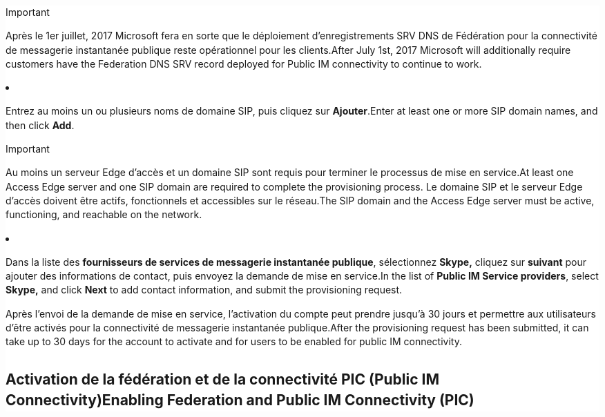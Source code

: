 

> [!IMPORTANT]
> <span data-ttu-id="6a917-129">Après le 1er juillet, 2017 Microsoft fera en sorte que le déploiement d’enregistrements SRV DNS de Fédération pour la connectivité de messagerie instantanée publique reste opérationnel pour les clients.</span><span class="sxs-lookup"><span data-stu-id="6a917-129">After July 1st, 2017 Microsoft will additionally require customers have the Federation DNS SRV record deployed for Public IM connectivity to continue to work.</span></span>

</li>
<li><p><span data-ttu-id="6a917-130">Entrez au moins un ou plusieurs noms de domaine SIP, puis cliquez sur <strong>Ajouter</strong>.</span><span class="sxs-lookup"><span data-stu-id="6a917-130">Enter at least one or more SIP domain names, and then click <strong>Add</strong>.</span></span></p>



> [!IMPORTANT]
> <span data-ttu-id="6a917-131">Au moins un serveur Edge d’accès et un domaine SIP sont requis pour terminer le processus de mise en service.</span><span class="sxs-lookup"><span data-stu-id="6a917-131">At least one Access Edge server and one SIP domain are required to complete the provisioning process.</span></span> <span data-ttu-id="6a917-132">Le domaine SIP et le serveur Edge d’accès doivent être actifs, fonctionnels et accessibles sur le réseau.</span><span class="sxs-lookup"><span data-stu-id="6a917-132">The SIP domain and the Access Edge server must be active, functioning, and reachable on the network.</span></span>

</li>
<li><p><span data-ttu-id="6a917-133">Dans la liste des <strong>fournisseurs de services de messagerie instantanée publique</strong>, sélectionnez <strong>Skype,</strong> cliquez sur <strong>suivant</strong> pour ajouter des informations de contact, puis envoyez la demande de mise en service.</span><span class="sxs-lookup"><span data-stu-id="6a917-133">In the list of <strong>Public IM Service providers</strong>, select <strong>Skype,</strong> and click <strong>Next</strong> to add contact information, and submit the provisioning request.</span></span></p></li>
</ol></td>
</tr>
</tbody>
</table>


<span data-ttu-id="6a917-134">Après l’envoi de la demande de mise en service, l’activation du compte peut prendre jusqu’à 30 jours et permettre aux utilisateurs d’être activés pour la connectivité de messagerie instantanée publique.</span><span class="sxs-lookup"><span data-stu-id="6a917-134">After the provisioning request has been submitted, it can take up to 30 days for the account to activate and for users to be enabled for public IM connectivity.</span></span>

<div>

## <a name="enabling-federation-and-public-im-connectivity-pic"></a><span data-ttu-id="6a917-135">Activation de la fédération et de la connectivité PIC (Public IM Connectivity)</span><span class="sxs-lookup"><span data-stu-id="6a917-135">Enabling Federation and Public IM Connectivity (PIC)</span></span>
